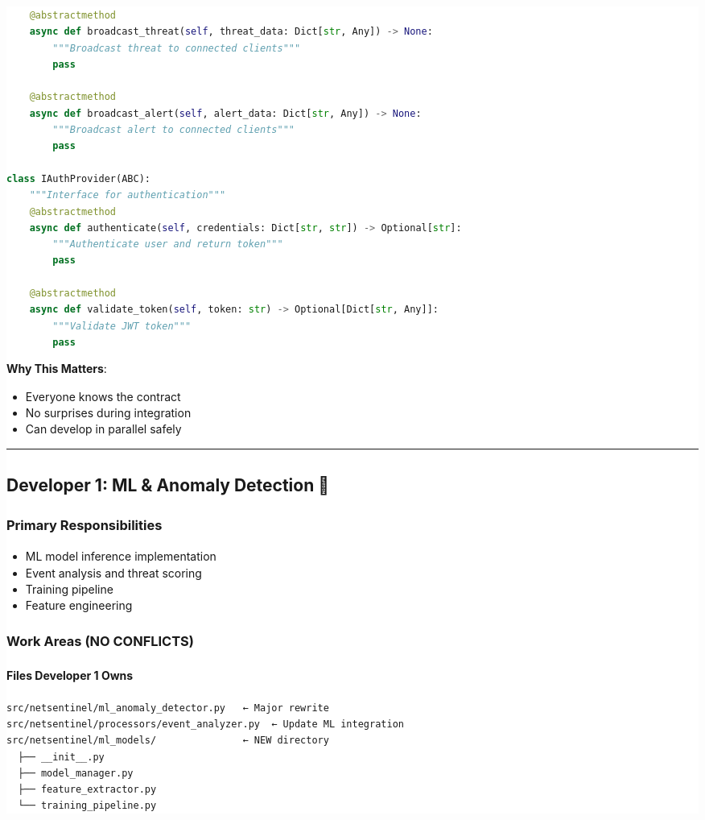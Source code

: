 ```python
    @abstractmethod
    async def broadcast_threat(self, threat_data: Dict[str, Any]) -> None:
        """Broadcast threat to connected clients"""
        pass
    
    @abstractmethod
    async def broadcast_alert(self, alert_data: Dict[str, Any]) -> None:
        """Broadcast alert to connected clients"""
        pass

class IAuthProvider(ABC):
    """Interface for authentication"""
    @abstractmethod
    async def authenticate(self, credentials: Dict[str, str]) -> Optional[str]:
        """Authenticate user and return token"""
        pass
    
    @abstractmethod
    async def validate_token(self, token: str) -> Optional[Dict[str, Any]]:
        """Validate JWT token"""
        pass
```

**Why This Matters**: 
- Everyone knows the contract
- No surprises during integration
- Can develop in parallel safely

---

## Developer 1: ML & Anomaly Detection 🔬

### Primary Responsibilities
- ML model inference implementation
- Event analysis and threat scoring
- Training pipeline
- Feature engineering

### Work Areas (NO CONFLICTS)

#### Files Developer 1 Owns
```
src/netsentinel/ml_anomaly_detector.py   ← Major rewrite
src/netsentinel/processors/event_analyzer.py  ← Update ML integration
src/netsentinel/ml_models/               ← NEW directory
  ├── __init__.py
  ├── model_manager.py
  ├── feature_extractor.py
  └── training_pipeline.py
```
